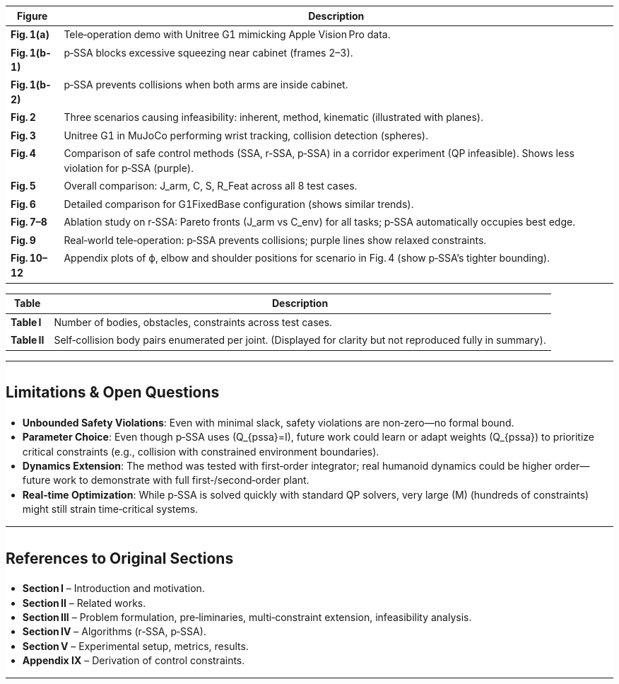 | Figure | Description |
|--------|-------------|
| **Fig. 1(a)** | Tele‑operation demo with Unitree G1 mimicking Apple Vision Pro data. |
| **Fig. 1(b‑1)** | p‑SSA blocks excessive squeezing near cabinet (frames 2–3). |
| **Fig. 1(b‑2)** | p‑SSA prevents collisions when both arms are inside cabinet. |
| **Fig. 2** | Three scenarios causing infeasibility: inherent, method, kinematic (illustrated with planes). |
| **Fig. 3** | Unitree G1 in MuJoCo performing wrist tracking, collision detection (spheres). |
| **Fig. 4** | Comparison of safe control methods (SSA, r‑SSA, p‑SSA) in a corridor experiment (QP infeasible). Shows less violation for p‑SSA (purple). |
| **Fig. 5** | Overall comparison: J_arm, C, S, R_Feat across all 8 test cases. |
| **Fig. 6** | Detailed comparison for G1FixedBase configuration (shows similar trends). |
| **Fig. 7–8** | Ablation study on r‑SSA: Pareto fronts (J_arm vs C_env) for all tasks; p‑SSA automatically occupies best edge. |
| **Fig. 9** | Real‑world tele‑operation: p‑SSA prevents collisions; purple lines show relaxed constraints. |
| **Fig. 10–12** | Appendix plots of ϕ, elbow and shoulder positions for scenario in Fig. 4 (show p‑SSA’s tighter bounding). |

| Table | Description |
|-------|--------------|
| **Table I** | Number of bodies, obstacles, constraints across test cases. |
| **Table II** | Self‑collision body pairs enumerated per joint. (Displayed for clarity but not reproduced fully in summary). |

---

## Limitations & Open Questions  

- **Unbounded Safety Violations**: Even with minimal slack, safety violations are non‑zero—no formal bound.  
- **Parameter Choice**: Even though p‑SSA uses \(Q_{pssa}=I\), future work could learn or adapt weights \(Q_{pssa}\) to prioritize critical constraints (e.g., collision with constrained environment boundaries).  
- **Dynamics Extension**: The method was tested with first‑order integrator; real humanoid dynamics could be higher order—future work to demonstrate with full first‑/second‑order plant.  
- **Real‑time Optimization**: While p‑SSA is solved quickly with standard QP solvers, very large \(M\) (hundreds of constraints) might still strain time‑critical systems.  

---

## References to Original Sections  

- **Section I** – Introduction and motivation.  
- **Section II** – Related works.  
- **Section III** – Problem formulation, pre‑liminaries, multi‑constraint extension, infeasibility analysis.  
- **Section IV** – Algorithms (r‑SSA, p‑SSA).  
- **Section V** – Experimental setup, metrics, results.  
- **Appendix IX** – Derivation of control constraints.  

---